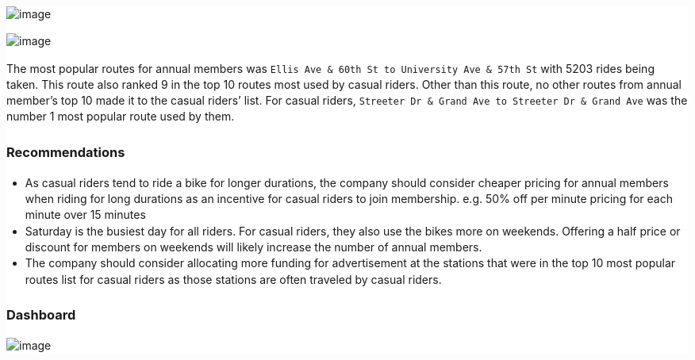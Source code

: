 ![image](https://github.com/ksadangrit/google_capstone_project/assets/156267785/2a583f11-6ccc-498a-ae0b-278876bb11d0)

![image](https://github.com/ksadangrit/google_capstone_project/assets/156267785/db42031a-7ab3-416b-bfec-de53bacd4d6a)

The most popular routes for annual members was `Ellis Ave & 60th St to University Ave & 57th St` with 5203 rides being taken. This route also ranked 9 in the top 10 routes most used by casual riders. Other than this route, no other routes from annual member’s top 10 made it to the casual riders’ list. For casual riders, `Streeter Dr & Grand Ave to Streeter Dr & Grand Ave` was the number 1 most popular route used by them.

### Recommendations

- As casual riders tend to ride a bike for longer durations, the company should consider cheaper pricing for annual members when riding for long durations as an incentive for casual riders to join membership. e.g. 50% off per minute pricing for each minute over 15 minutes
- Saturday is the busiest day for all riders. For casual riders, they also use the bikes more on weekends. Offering a half price or discount for members on weekends will likely increase the number of annual members.
- The company should consider allocating more funding for advertisement at the stations that were in the top 10 most popular routes list for casual riders as those stations are often traveled by casual riders.

### Dashboard

![image](https://github.com/ksadangrit/google_capstone_project/assets/156267785/1aa41251-cfc0-4611-ac83-1a3ebdd18af3)
